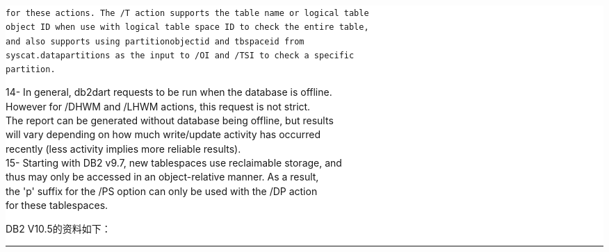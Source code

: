     for these actions. The /T action supports the table name or logical table
    object ID when use with logical table space ID to check the entire table,
    and also supports using partitionobjectid and tbspaceid from             
    syscat.datapartitions as the input to /OI and /TSI to check a specific   
    partition.                                                               
14- In general, db2dart requests to be run when the database is offline.     
    However for /DHWM and /LHWM actions, this request is not strict.         
    The report can be generated without database being offline, but results  
    will vary depending on how much write/update activity has occurred       
    recently (less activity implies more reliable results).                  
15- Starting with DB2 v9.7, new tablespaces use reclaimable storage, and     
    thus may only be accessed in an object-relative manner. As a result,     
    the 'p' suffix for the /PS option can only be used with the /DP action   
    for these tablespaces.   		   

	
DB2 V10.5的资料如下：


---

